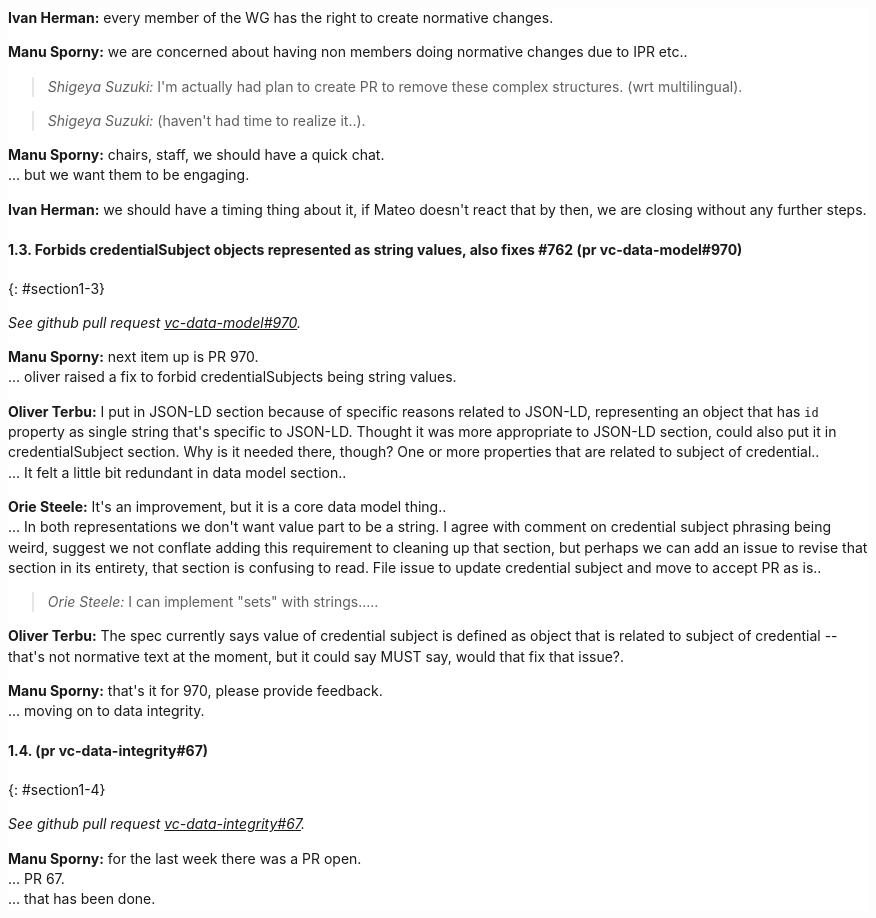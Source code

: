 **Ivan Herman:** every member of the WG has the right to create normative changes.  

**Manu Sporny:** we are concerned about having non members doing normative changes due to IPR etc..  

> *Shigeya Suzuki:* I'm actually had plan to create PR to remove these complex structures. (wrt multilingual).

> *Shigeya Suzuki:* (haven't had time to realize it..).

**Manu Sporny:** chairs, staff, we should have a quick chat.  
… but we want them to be engaging.  

**Ivan Herman:** we should have a timing thing about it, if Mateo doesn't react that by then, we are closing without any further steps.  

#### 1.3. Forbids credentialSubject objects represented as string values, also fixes #762 (pr vc-data-model#970)
{: #section1-3}

_See github pull request [vc-data-model#970](https://github.com/w3c/vc-data-model/pull/970)._





**Manu Sporny:** next item up is PR 970.  
… oliver raised a fix to forbid credentialSubjects being string values.  

**Oliver Terbu:** I put in JSON-LD section because of specific reasons related to JSON-LD, representing an object that has `id` property as single string that's specific to JSON-LD. Thought it was more appropriate to JSON-LD section, could also put it in credentialSubject section. Why is it needed there, though? One or more properties that are related to subject of credential..  
… It felt a little bit redundant in data model section..  

**Orie Steele:** It's an improvement, but it is a core data model thing..  
… In both representations we don't want value part to be a string. I agree with comment on credential subject phrasing being weird, suggest we not conflate adding this requirement to cleaning up that section, but perhaps we can add an issue to revise that section in its entirety, that section is confusing to read. File issue to update credential subject and move to accept PR as is..  

> *Orie Steele:* I can implement "sets" with strings.....

**Oliver Terbu:** The spec currently says value of credential subject is defined as object that is related to subject of credential -- that's not normative text at the moment, but it could say MUST say, would that fix that issue?.  

**Manu Sporny:** that's it for 970, please provide feedback.  
… moving on to data integrity.  

#### 1.4.  (pr vc-data-integrity#67)
{: #section1-4}

_See github pull request [vc-data-integrity#67](https://github.com/w3c/vc-data-integrity/pull/67)._





**Manu Sporny:** for the last week there was a PR open.  
… PR 67.  
… that has been done.  
